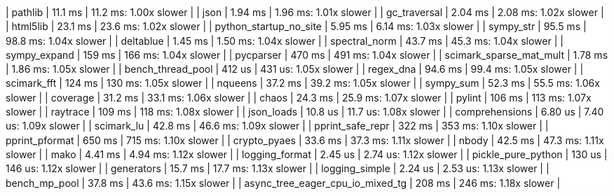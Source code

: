 | pathlib                          | 11.1 ms                                                        | 11.2 ms: 1.00x slower                                                   |
| json                             | 1.94 ms                                                        | 1.96 ms: 1.01x slower                                                   |
| gc_traversal                     | 2.04 ms                                                        | 2.08 ms: 1.02x slower                                                   |
| html5lib                         | 23.1 ms                                                        | 23.6 ms: 1.02x slower                                                   |
| python_startup_no_site           | 5.95 ms                                                        | 6.14 ms: 1.03x slower                                                   |
| sympy_str                        | 95.5 ms                                                        | 98.8 ms: 1.04x slower                                                   |
| deltablue                        | 1.45 ms                                                        | 1.50 ms: 1.04x slower                                                   |
| spectral_norm                    | 43.7 ms                                                        | 45.3 ms: 1.04x slower                                                   |
| sympy_expand                     | 159 ms                                                         | 166 ms: 1.04x slower                                                    |
| pycparser                        | 470 ms                                                         | 491 ms: 1.04x slower                                                    |
| scimark_sparse_mat_mult          | 1.78 ms                                                        | 1.86 ms: 1.05x slower                                                   |
| bench_thread_pool                | 412 us                                                         | 431 us: 1.05x slower                                                    |
| regex_dna                        | 94.6 ms                                                        | 99.4 ms: 1.05x slower                                                   |
| scimark_fft                      | 124 ms                                                         | 130 ms: 1.05x slower                                                    |
| nqueens                          | 37.2 ms                                                        | 39.2 ms: 1.05x slower                                                   |
| sympy_sum                        | 52.3 ms                                                        | 55.5 ms: 1.06x slower                                                   |
| coverage                         | 31.2 ms                                                        | 33.1 ms: 1.06x slower                                                   |
| chaos                            | 24.3 ms                                                        | 25.9 ms: 1.07x slower                                                   |
| pylint                           | 106 ms                                                         | 113 ms: 1.07x slower                                                    |
| raytrace                         | 109 ms                                                         | 118 ms: 1.08x slower                                                    |
| json_loads                       | 10.8 us                                                        | 11.7 us: 1.08x slower                                                   |
| comprehensions                   | 6.80 us                                                        | 7.40 us: 1.09x slower                                                   |
| scimark_lu                       | 42.8 ms                                                        | 46.6 ms: 1.09x slower                                                   |
| pprint_safe_repr                 | 322 ms                                                         | 353 ms: 1.10x slower                                                    |
| pprint_pformat                   | 650 ms                                                         | 715 ms: 1.10x slower                                                    |
| crypto_pyaes                     | 33.6 ms                                                        | 37.3 ms: 1.11x slower                                                   |
| nbody                            | 42.5 ms                                                        | 47.3 ms: 1.11x slower                                                   |
| mako                             | 4.41 ms                                                        | 4.94 ms: 1.12x slower                                                   |
| logging_format                   | 2.45 us                                                        | 2.74 us: 1.12x slower                                                   |
| pickle_pure_python               | 130 us                                                         | 146 us: 1.12x slower                                                    |
| generators                       | 15.7 ms                                                        | 17.7 ms: 1.13x slower                                                   |
| logging_simple                   | 2.24 us                                                        | 2.53 us: 1.13x slower                                                   |
| bench_mp_pool                    | 37.8 ms                                                        | 43.6 ms: 1.15x slower                                                   |
| async_tree_eager_cpu_io_mixed_tg | 208 ms                                                         | 246 ms: 1.18x slower                                                    |
